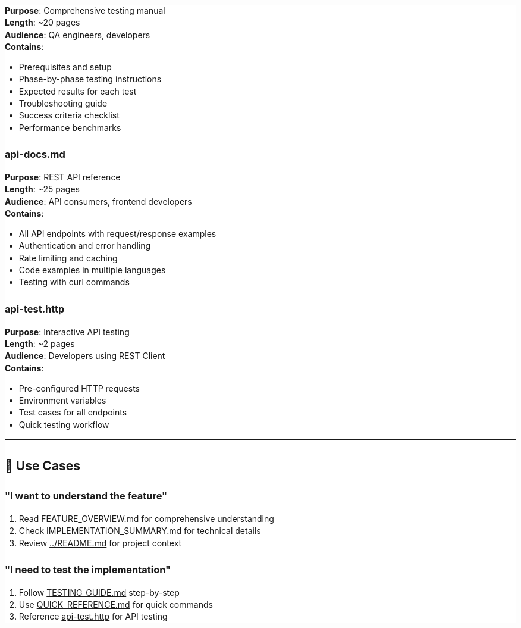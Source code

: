 **Purpose**: Comprehensive testing manual  
**Length**: ~20 pages  
**Audience**: QA engineers, developers  
**Contains**:

- Prerequisites and setup
- Phase-by-phase testing instructions
- Expected results for each test
- Troubleshooting guide
- Success criteria checklist
- Performance benchmarks

### api-docs.md

**Purpose**: REST API reference  
**Length**: ~25 pages  
**Audience**: API consumers, frontend developers  
**Contains**:

- All API endpoints with request/response examples
- Authentication and error handling
- Rate limiting and caching
- Code examples in multiple languages
- Testing with curl commands

### api-test.http

**Purpose**: Interactive API testing  
**Length**: ~2 pages  
**Audience**: Developers using REST Client  
**Contains**:

- Pre-configured HTTP requests
- Environment variables
- Test cases for all endpoints
- Quick testing workflow

---

## 🎯 Use Cases

### "I want to understand the feature"

1. Read [FEATURE_OVERVIEW.md](./FEATURE_OVERVIEW.md) for comprehensive understanding
2. Check [IMPLEMENTATION_SUMMARY.md](./IMPLEMENTATION_SUMMARY.md) for technical details
3. Review [../README.md](../README.md) for project context

### "I need to test the implementation"

1. Follow [TESTING_GUIDE.md](./TESTING_GUIDE.md) step-by-step
2. Use [QUICK_REFERENCE.md](./QUICK_REFERENCE.md) for quick commands
3. Reference [api-test.http](./api-test.http) for API testing

